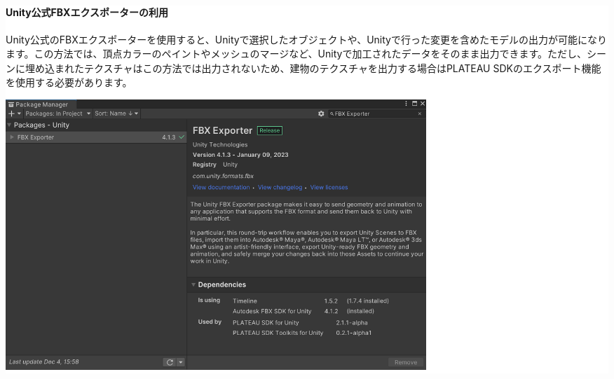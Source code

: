 #### Unity公式FBXエクスポーターの利用
Unity公式のFBXエクスポーターを使用すると、Unityで選択したオブジェクトや、Unityで行った変更を含めたモデルの出力が可能になります。この方法では、頂点カラーのペイントやメッシュのマージなど、Unityで加工されたデータをそのまま出力できます。ただし、シーンに埋め込まれたテクスチャはこの方法では出力されないため、建物のテクスチャを出力する場合はPLATEAU SDKのエクスポート機能を使用する必要があります。

<img width="600" alt="miniature_sample_fbxexporter_selection" src="/Documentation~/Images/miniature_sample_fbxexporter_selection.png">
